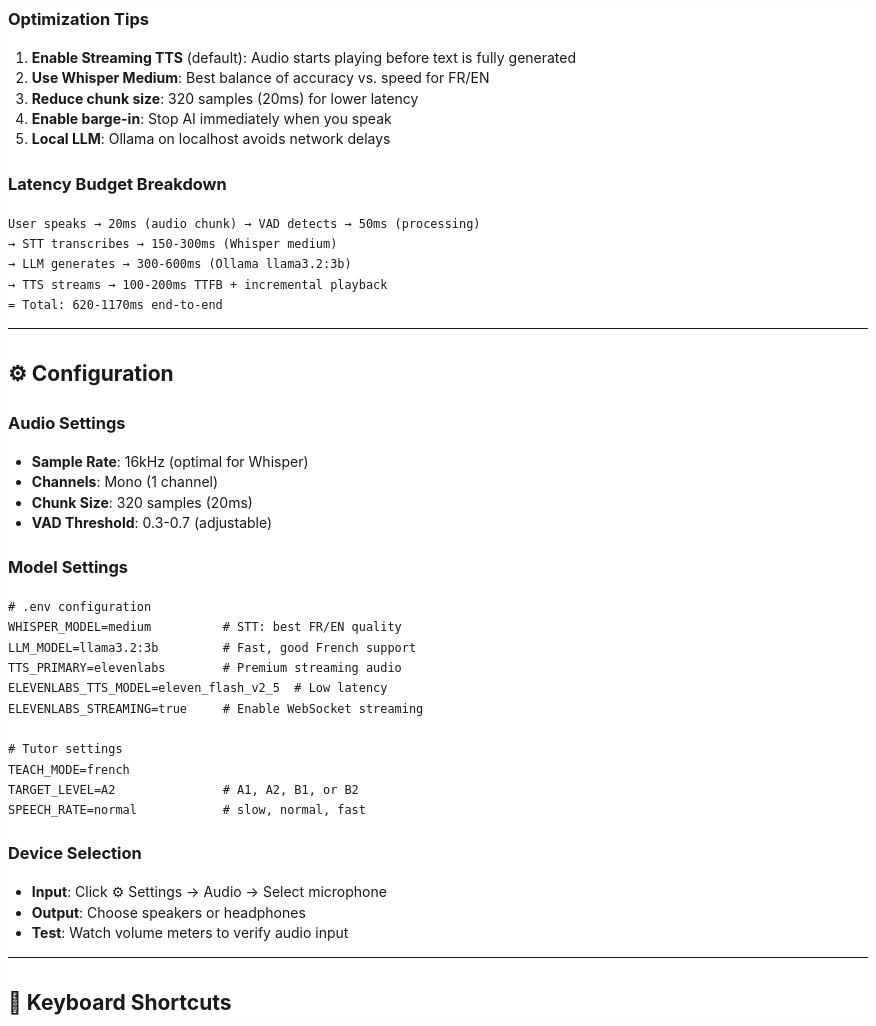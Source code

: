 ### **Optimization Tips**
1. **Enable Streaming TTS** (default): Audio starts playing before text is fully generated
2. **Use Whisper Medium**: Best balance of accuracy vs. speed for FR/EN
3. **Reduce chunk size**: 320 samples (20ms) for lower latency
4. **Enable barge-in**: Stop AI immediately when you speak
5. **Local LLM**: Ollama on localhost avoids network delays

### **Latency Budget Breakdown**
```
User speaks → 20ms (audio chunk) → VAD detects → 50ms (processing)
→ STT transcribes → 150-300ms (Whisper medium)
→ LLM generates → 300-600ms (Ollama llama3.2:3b)
→ TTS streams → 100-200ms TTFB + incremental playback
= Total: 620-1170ms end-to-end
```

---

## ⚙️ **Configuration**

### **Audio Settings**
- **Sample Rate**: 16kHz (optimal for Whisper)
- **Channels**: Mono (1 channel)
- **Chunk Size**: 320 samples (20ms)
- **VAD Threshold**: 0.3-0.7 (adjustable)

### **Model Settings**
```properties
# .env configuration
WHISPER_MODEL=medium          # STT: best FR/EN quality
LLM_MODEL=llama3.2:3b         # Fast, good French support
TTS_PRIMARY=elevenlabs        # Premium streaming audio
ELEVENLABS_TTS_MODEL=eleven_flash_v2_5  # Low latency
ELEVENLABS_STREAMING=true     # Enable WebSocket streaming

# Tutor settings
TEACH_MODE=french
TARGET_LEVEL=A2               # A1, A2, B1, or B2
SPEECH_RATE=normal            # slow, normal, fast
```

### **Device Selection**
- **Input**: Click ⚙️ Settings → Audio → Select microphone
- **Output**: Choose speakers or headphones
- **Test**: Watch volume meters to verify audio input

---

## 🎹 **Keyboard Shortcuts**
